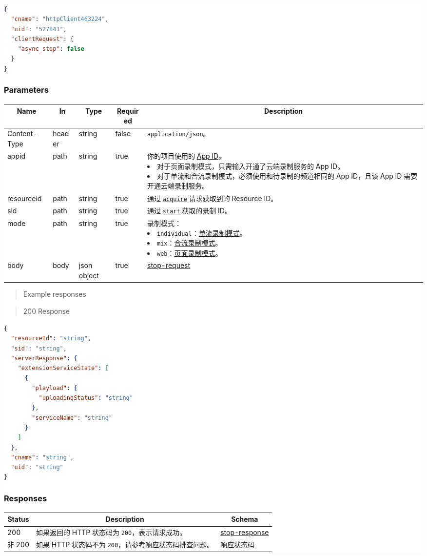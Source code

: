 ```json
{
  "cname": "httpClient463224",
  "uid": "527841",
  "clientRequest": {
    "async_stop": false
  }
}
```

### Parameters

|Name|In|Type|Required|Description|
|---|---|---|---|---|
|Content-Type|header|string|false|`application/json`。|
|appid|path|string|true|你的项目使用的 [App ID](http://doc.shengwang.cn/doc/cloud-recording/restful/get-started/enable-service#%E8%8E%B7%E5%8F%96-app-id)。<li>对于页面录制模式，只需输入开通了云端录制服务的 App ID。</li><li>对于单流和合流录制模式，必须使用和待录制的频道相同的 App ID，且该 App ID 需要开通云端录制服务。</li>|
|resourceid|path|string|true|通过 [`acquire`](#opIdpost-v1-apps-appid-cloud_recording-acquire) 请求获取到的 Resource ID。|
|sid|path|string|true|通过 [`start`](#opIdpost-v1-apps-appid-cloud_recording-resourceid-resourceid-mode-mode-start) 获取的录制 ID。|
|mode|path|string|true|录制模式：<li>`individual`：[单流录制模式](https://doc.shengwang.cn/doc/cloud-recording/restful/user-guide/individual-mode/set-individual)。</li><li>`mix`：[合流录制模式](https://doc.shengwang.cn/doc/cloud-recording/restful/user-guide/mix-mode/set-composite)。</li><li>`web`：[页面录制模式](https://doc.shengwang.cn/doc/cloud-recording/restful/user-guide/web-mode/set-webpage-recording)。</li>|
|body|body|json object |true|[stop-request](#schemastop-request)|

> Example responses

> 200 Response

```json
{
  "resourceId": "string",
  "sid": "string",
  "serverResponse": {
    "extensionServiceState": [
      {
        "playload": {
          "uploadingStatus": "string"
        },
        "serviceName": "string"
      }
    ]
  },
  "cname": "string",
  "uid": "string"
}
```

### Responses

|Status|Description|Schema|
|---|---|---|
|200|如果返回的 HTTP 状态码为 `200`，表示请求成功。|[stop-response](#schemastop-response)|
|非 200|如果 HTTP 状态码不为 `200`，请参考[响应状态码](https://doc.shengwang.cn/api-ref/cloud-recording/restful/response-code)排查问题。|[响应状态码](https://doc.shengwang.cn/api-ref/cloud-recording/restful/response-code)|
